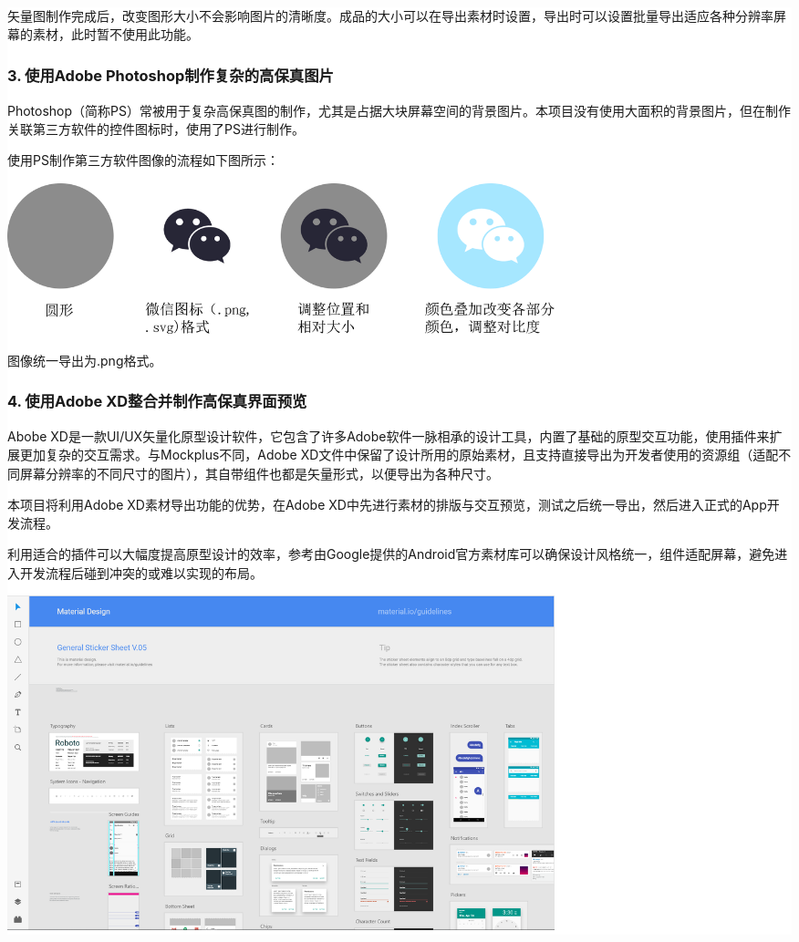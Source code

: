 矢量图制作完成后，改变图形大小不会影响图片的清晰度。成品的大小可以在导出素材时设置，导出时可以设置批量导出适应各种分辨率屏幕的素材，此时暂不使用此功能。

### 3. 使用Adobe Photoshop制作复杂的高保真图片

Photoshop（简称PS）常被用于复杂高保真图的制作，尤其是占据大块屏幕空间的背景图片。本项目没有使用大面积的背景图片，但在制作关联第三方软件的控件图标时，使用了PS进行制作。

使用PS制作第三方软件图像的流程如下图所示：

<img src="/Assets/image/screenshot/ps_flow.png" width="600" />

图像统一导出为.png格式。

### 4. 使用Adobe XD整合并制作高保真界面预览

Abobe XD是一款UI/UX矢量化原型设计软件，它包含了许多Adobe软件一脉相承的设计工具，内置了基础的原型交互功能，使用插件来扩展更加复杂的交互需求。与Mockplus不同，Adobe XD文件中保留了设计所用的原始素材，且支持直接导出为开发者使用的资源组（适配不同屏幕分辨率的不同尺寸的图片），其自带组件也都是矢量形式，以便导出为各种尺寸。

本项目将利用Adobe XD素材导出功能的优势，在Adobe XD中先进行素材的排版与交互预览，测试之后统一导出，然后进入正式的App开发流程。

利用适合的插件可以大幅度提高原型设计的效率，参考由Google提供的Android官方素材库可以确保设计风格统一，组件适配屏幕，避免进入开发流程后碰到冲突的或难以实现的布局。

<img src="/Assets/image/screenshot/xd_android_sticker.png" width="600" />

